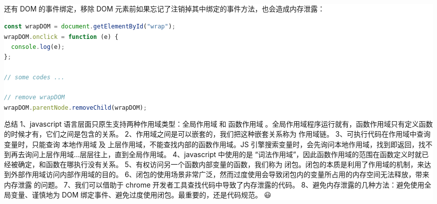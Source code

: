还有 DOM 的事件绑定，移除 DOM 元素前如果忘记了注销掉其中绑定的事件方法，也会造成内存泄露：

```js
const wrapDOM = document.getElementById("wrap");
wrapDOM.onclick = function (e) {
  console.log(e);
};

// some codes ...

// remove wrapDOM
wrapDOM.parentNode.removeChild(wrapDOM);
```

总结
1、javascript 语言层面只原生支持两种作用域类型：全局作用域 和 函数作用域 。全局作用域程序运行就有，函数作用域只有定义函数的时候才有，它们之间是包含的关系。
2、作用域之间是可以嵌套的，我们把这种嵌套关系称为 作用域链。
3、可执行代码在作用域中查询变量时，只能查询 本地作用域 及 上层作用域，不能查找内部的函数作用域。JS 引擎搜索变量时，会先询问本地作用域，找到即返回，找不到再去询问上层作用域...层层往上，直到全局作用域。
4、javascript 中使用的是 “词法作用域”，因此函数作用域的范围在函数定义时就已经被确定，和函数在哪执行没有关系。
5、有权访问另一个函数内部变量的函数，我们称为 闭包。闭包的本质是利用了作用域的机制，来达到外部作用域访问内部作用域的目的。
6、闭包的使用场景非常广泛，然而过度使用会导致闭包内的变量所占用的内存空间无法释放，带来 内存泄露 的问题。
7、我们可以借助于 chrome 开发者工具查找代码中导致了内存泄露的代码。
8、避免内存泄露的几种方法：避免使用全局变量、谨慎地为 DOM 绑定事件、避免过度使用闭包。最重要的，还是代码规范。 😃
